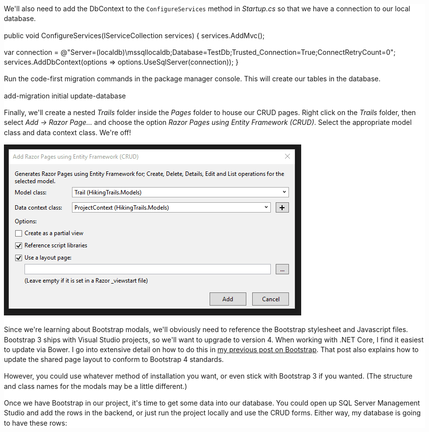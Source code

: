 We'll also need to add the DbContext to the `ConfigureServices` method in _Startup.cs_ so that we have a connection to our local database.

public void ConfigureServices(IServiceCollection services)
{
  services.AddMvc();

  var connection = @"Server=(localdb)\\mssqllocaldb;Database=TestDb;Trusted\_Connection=True;ConnectRetryCount=0";
  services.AddDbContext<ProjectContext>(options => options.UseSqlServer(connection));
}

Run the code-first migration commands in the package manager console. This will create our tables in the database.

add-migration initial
update-database

Finally, we'll create a nested _Trails_ folder inside the _Pages_ folder to house our CRUD pages. Right click on the _Trails_ folder, then select _Add -> Razor Page..._ and choose the option _Razor Pages using Entity Framework (CRUD)_. Select the appropriate model class and data context class. We're off!

![creating razor pages from the trails model](images/bootstrap-modal-with-ajax-content-5.png)

Since we're learning about Bootstrap modals, we'll obviously need to reference the Bootstrap stylesheet and Javascript files. Bootstrap 3 ships with Visual Studio projects, so we'll want to upgrade to version 4. When working with .NET Core, I find it easiest to update via Bower. I go into extensive detail on how to do this in [my previous post on Bootstrap](https://sensibledev.com/mvc-bootstrap-form-example/). That post also explains how to update the shared page layout to conform to Bootstrap 4 standards.

However, you could use whatever method of installation you want, or even stick with Bootstrap 3 if you wanted. (The structure and class names for the modals may be a little different.)

Once we have Bootstrap in our project, it's time to get some data into our database. You could open up SQL Server Management Studio and add the rows in the backend, or just run the project locally and use the CRUD forms. Either way, my database is going to have these rows:
